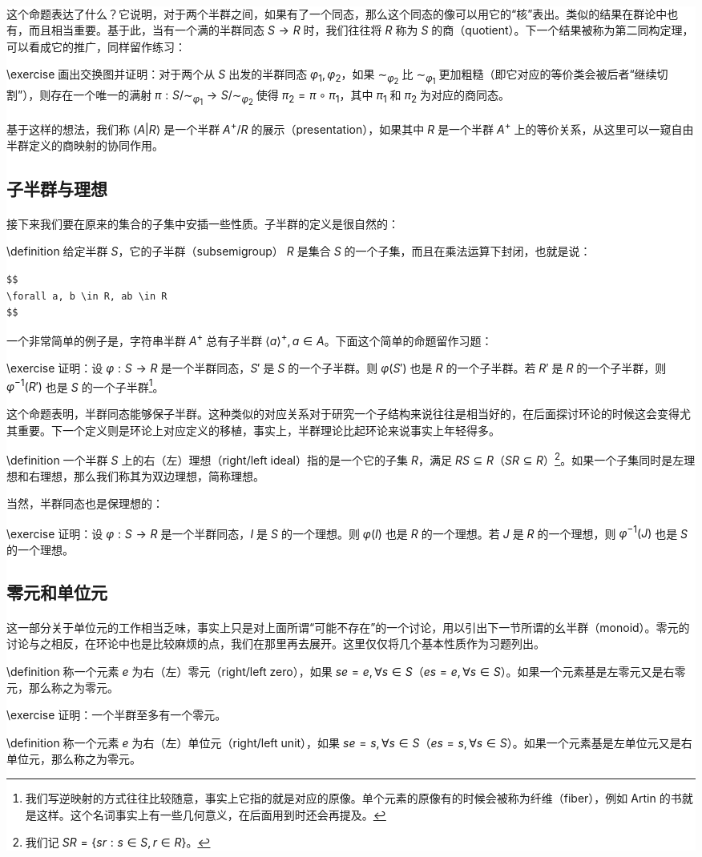 这个命题表达了什么？它说明，对于两个半群之间，如果有了一个同态，那么这个同态的像可以用它的“核”表出。类似的结果在群论中也有，而且相当重要。基于此，当有一个满的半群同态 $S \to R$ 时，我们往往将 $R$ 称为 $S$ 的商（quotient）。下一个结果被称为第二同构定理，可以看成它的推广，同样留作练习：

\exercise
    画出交换图并证明：对于两个从 $S$ 出发的半群同态 $\varphi_1, \varphi_2$，如果 $\sim_{\varphi_2}$ 比 $\sim_{\varphi_1}$ 更加粗糙（即它对应的等价类会被后者“继续切割”），则存在一个唯一的满射 $\pi: S/\sim_{\varphi_1} \to S/\sim_{\varphi_2}$ 使得 $\pi_2 = \pi \circ \pi_1$，其中 $\pi_1$ 和 $\pi_2$ 为对应的商同态。

基于这样的想法，我们称 $\langle A | R \rangle$ 是一个半群 $A^+/R$ 的展示（presentation），如果其中 $R$ 是一个半群 $A^+$ 上的等价关系，从这里可以一窥自由半群定义的商映射的协同作用。

## 子半群与理想

接下来我们要在原来的集合的子集中安插一些性质。子半群的定义是很自然的：

\definition
    给定半群 $S$，它的子半群（subsemigroup） $R$ 是集合 $S$ 的一个子集，而且在乘法运算下封闭，也就是说：

    $$
    \forall a, b \in R, ab \in R
    $$

一个非常简单的例子是，字符串半群 $A^+$ 总有子半群 $\langle a \rangle^+, a \in A$。下面这个简单的命题留作习题：

\exercise
    证明：设 $\varphi: S \to R$ 是一个半群同态，$S'$ 是 $S$ 的一个子半群。则 $\varphi(S')$ 也是 $R$ 的一个子半群。若 $R'$ 是 $R$ 的一个子半群，则 $\varphi^{-1}(R')$ 也是 $S$ 的一个子半群[^9]。

[^9]: 我们写逆映射的方式往往比较随意，事实上它指的就是对应的原像。单个元素的原像有的时候会被称为纤维（fiber），例如 Artin 的书就是这样。这个名词事实上有一些几何意义，在后面用到时还会再提及。

这个命题表明，半群同态能够保子半群。这种类似的对应关系对于研究一个子结构来说往往是相当好的，在后面探讨环论的时候这会变得尤其重要。下一个定义则是环论上对应定义的移植，事实上，半群理论比起环论来说事实上年轻得多。

\definition
    一个半群 $S$ 上的右（左）理想（right/left ideal）指的是一个它的子集 $R$，满足 $RS \subseteq R$（$SR\subseteq R$）[^10]。如果一个子集同时是左理想和右理想，那么我们称其为双边理想，简称理想。

[^10]: 我们记 $SR=\{sr: s \in S, r \in R\}$。

当然，半群同态也是保理想的：

\exercise
    证明：设 $\varphi: S \to R$ 是一个半群同态，$I$ 是 $S$ 的一个理想。则 $\varphi(I)$ 也是 $R$ 的一个理想。若 $J$ 是 $R$ 的一个理想，则 $\varphi^{-1}(J)$ 也是 $S$ 的一个理想。

## 零元和单位元

这一部分关于单位元的工作相当乏味，事实上只是对上面所谓“可能不存在”的一个讨论，用以引出下一节所谓的幺半群（monoid）。零元的讨论与之相反，在环论中也是比较麻烦的点，我们在那里再去展开。这里仅仅将几个基本性质作为习题列出。

\definition
    称一个元素 $e$ 为右（左）零元（right/left zero），如果 $se = e, \forall s \in S$（$es = e, \forall s \in S$）。如果一个元素基是左零元又是右零元，那么称之为零元。

\exercise
    证明：一个半群至多有一个零元。

\definition
    称一个元素 $e$ 为右（左）单位元（right/left unit），如果 $se = s, \forall s \in S$（$es = s, \forall s \in S$）。如果一个元素基是左单位元又是右单位元，那么称之为零元。


[^1]: 习惯上，我们仍然将二元运算称为加法或者乘法，虽然读者需要时刻记住，它不一定是加法或者乘法。事实上，在本小节的例子中，它往往都表示衔接（concatnation）。
[^2]: 当然，当然我知道这很显然，但是结合律毕竟只定义了三个元素的结合。如果要将其推广到多个元素，那也是要费一点笔墨的。在这里读者不妨验证更强的结论，即插括号不影响运算的结果。基本思路是将带括号的连乘积进行分段，按照乘积的长度做数学归纳法。
[^4]: 若存在 $a' \in A^+$ 使得 $a'^\infty = a$，则把 $a'$ 的长度称为 $a$ 的周期。
[^5]: 有的地方将其称为 homomorphism，而将 morphism 译作态射。本系列一般不区分这两者，因为在后面可以注意到，它们讲的往往是一个东西。
[^6]: 这里所谓的 $\mathrm{Id}$ 可能会让人感觉有点晕，在每次看到恒同映射时，它是什么东西上的恒同映射往往都是要根据语境决定的。
[^7]: 参考了 [Jean-Éric Pin *Mathematical Foundations of Automata Theory*](https://www.liafa.jussieu.fr/~jep/PDF/MPRI/MPRI.pdf) 命题 5.28 的证明。这也是一种通行的证明“自由”的方法，在各种地方都能看到。在这一章的前几节的大部分结果都能在这本书中找到。
[^8]: 在 Pin 的书上他称之为 nuclear congruence。为了说明它和核（kernel）的关系，我们用了现在这个也不太常见的英文术语。
[^11]: 这类结果主要的文章都来自于 I. Simon, 我们将介绍的结果可以参看 [M. Kufleitner 的论文](https://dl.acm.org/doi/abs/10.1007/978-3-540-85238-4_36)。